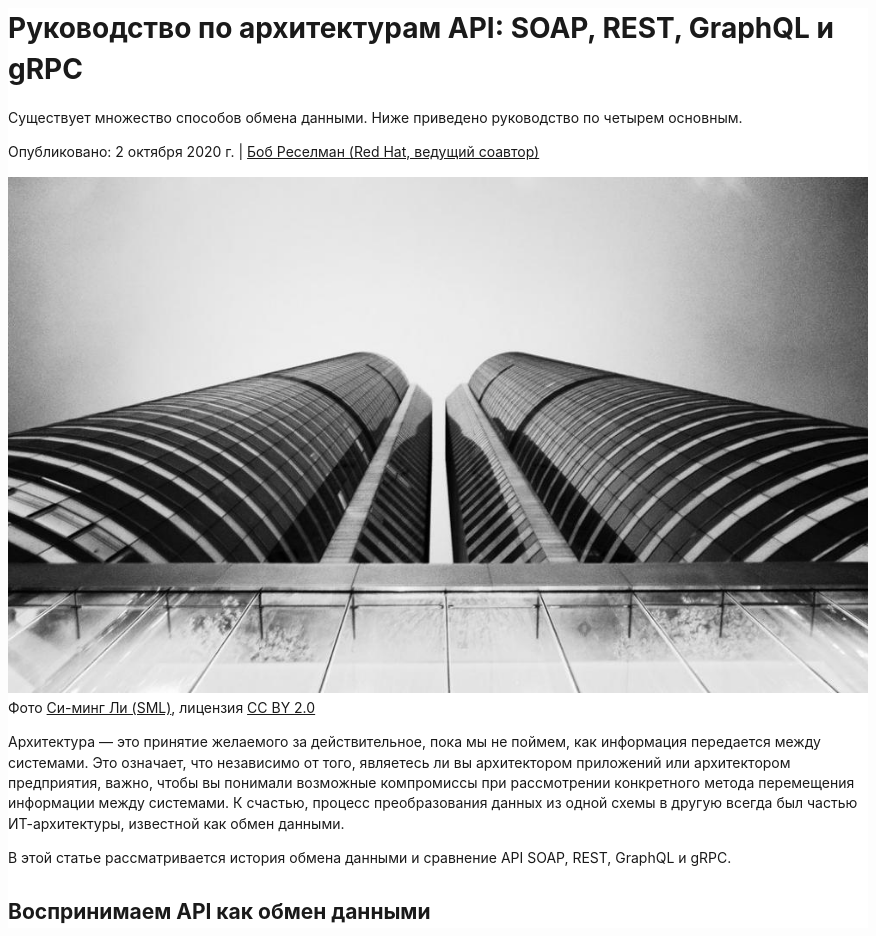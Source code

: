 # Руководство по архитектурам API: SOAP, REST, GraphQL и gRPC

Существует множество способов обмена данными. Ниже приведено руководство по 
четырем основным.

Опубликовано: 2 октября 2020 г. | [Боб Реселман (Red Hat, ведущий соавтор)](https://www.redhat.com/architect/users/rreselma)

![intro](images/data-exchange-building-architecture-redhat-architect.jpg)
Фото [Си-минг Ли (SML)](https://www.flickr.com/photos/48973657@N00), лицензия [CC BY 2.0](https://creativecommons.org/licenses/by/2.0/?ref=ccsearch&atype=rich)

Архитектура — это принятие желаемого за действительное, пока мы не поймем, как 
информация передается между системами. Это означает, что независимо от того, 
являетесь ли вы архитектором приложений или архитектором предприятия, важно, 
чтобы вы понимали возможные компромиссы при рассмотрении конкретного метода 
перемещения информации между системами. К счастью, процесс преобразования данных 
из одной схемы в другую всегда был частью ИТ-архитектуры, известной как обмен 
данными.

В этой статье рассматривается история обмена данными и сравнение API SOAP, REST, 
GraphQL и gRPC.

## Воспринимаем API как обмен данными
